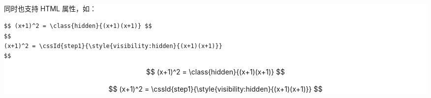 同时也支持 HTML 属性，如：

    $$ (x+1)^2 = \class{hidden}{(x+1)(x+1)} $$
    $$
    (x+1)^2 = \cssId{step1}{\style{visibility:hidden}{(x+1)(x+1)}}
    $$


$$ (x+1)^2 = \class{hidden}{(x+1)(x+1)} $$

$$
(x+1)^2 = \cssId{step1}{\style{visibility:hidden}{(x+1)(x+1)}}
$$








